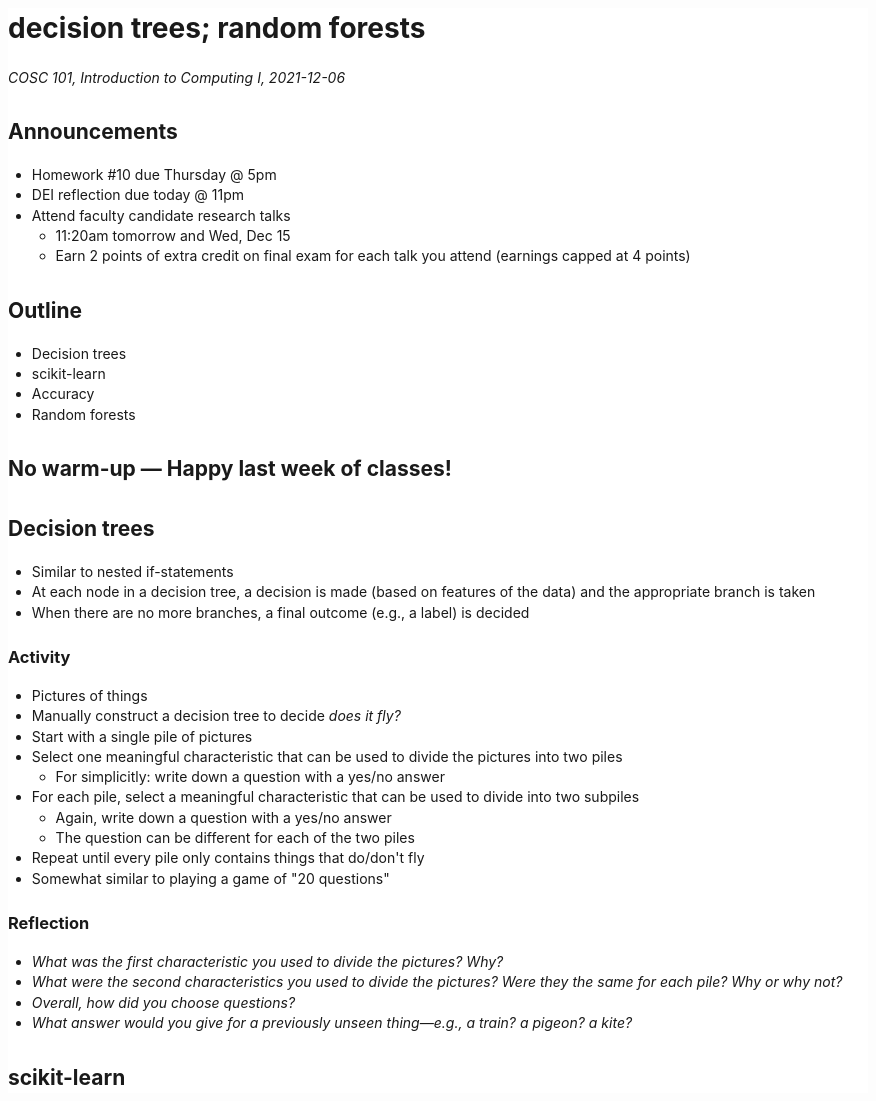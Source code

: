 # decision trees; random forests
_COSC 101, Introduction to Computing I, 2021-12-06_

## Announcements
* Homework #10 due Thursday @ 5pm
* DEI reflection due today @ 11pm
* Attend faculty candidate research talks
    * 11:20am tomorrow and Wed, Dec 15
    * Earn 2 points of extra credit on final exam for each talk you attend (earnings capped at 4 points)

## Outline
* Decision trees
* scikit-learn
* Accuracy
* Random forests

## No warm-up — Happy last week of classes!

## Decision trees
* Similar to nested if-statements
* At each node in a decision tree, a decision is made (based on features of the data) and the appropriate branch is taken
* When there are no more branches, a final outcome (e.g., a label) is decided

### Activity
* Pictures of things
* Manually construct a decision tree to decide _does it fly?_
* Start with a single pile of pictures
* Select one meaningful characteristic that can be used to divide the pictures into two piles
    * For simplicitly: write down a question with a yes/no answer
* For each pile, select a meaningful characteristic that can be used to divide into two subpiles
    * Again, write down a question with a yes/no answer
    * The question can be different for each of the two piles
* Repeat until every pile only contains things that do/don't fly
* Somewhat similar to playing a game of "20 questions"

### Reflection
* _What was the first characteristic you used to divide the pictures? Why?_
* _What were the second characteristics you used to divide the pictures? Were they the same for each pile? Why or why not?_
* _Overall, how did you choose questions?_
* _What answer would you give for a previously unseen thing—e.g., a train? a pigeon? a kite?_

## scikit-learn
